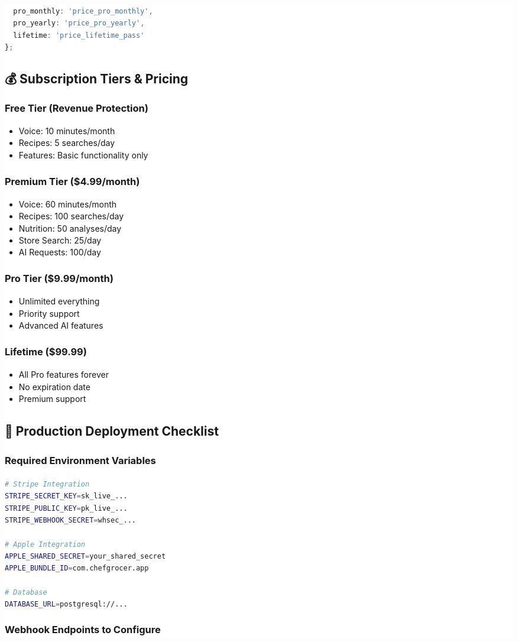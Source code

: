 ```javascript
  pro_monthly: 'price_pro_monthly',
  pro_yearly: 'price_pro_yearly',
  lifetime: 'price_lifetime_pass'
};
```

## 💰 Subscription Tiers & Pricing

### Free Tier (Revenue Protection)
- Voice: 10 minutes/month
- Recipes: 5 searches/day  
- Features: Basic functionality only

### Premium Tier ($4.99/month)
- Voice: 60 minutes/month
- Recipes: 100 searches/day
- Nutrition: 50 analyses/day
- Store Search: 25/day
- AI Requests: 100/day

### Pro Tier ($9.99/month)  
- Unlimited everything
- Priority support
- Advanced AI features

### Lifetime ($99.99)
- All Pro features forever
- No expiration date
- Premium support

## 🔧 Production Deployment Checklist

### Required Environment Variables
```bash
# Stripe Integration
STRIPE_SECRET_KEY=sk_live_...
STRIPE_PUBLIC_KEY=pk_live_...
STRIPE_WEBHOOK_SECRET=whsec_...

# Apple Integration  
APPLE_SHARED_SECRET=your_shared_secret
APPLE_BUNDLE_ID=com.chefgrocer.app

# Database
DATABASE_URL=postgresql://...
```

### Webhook Endpoints to Configure

